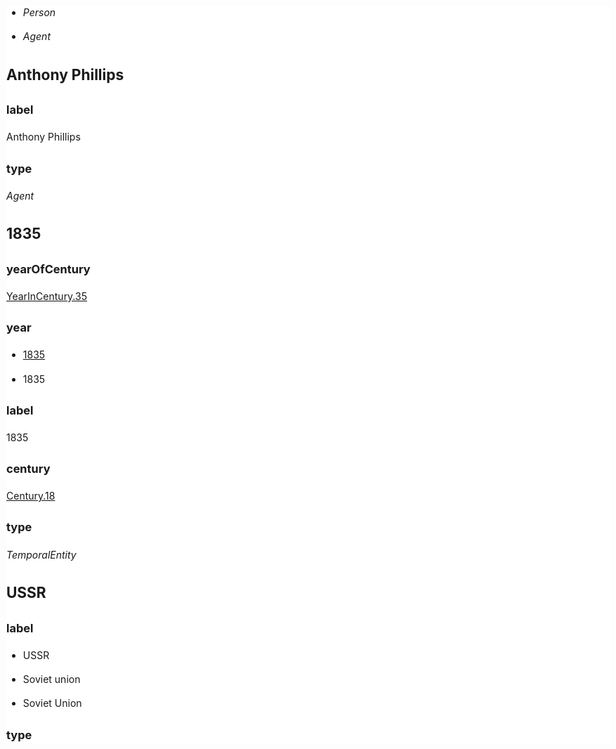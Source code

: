  - *Person*

 - *Agent*

## Anthony Phillips

### label


Anthony Phillips

### type


*Agent*

## 1835

### yearOfCentury


[YearInCentury.35](#YearInCentury.35)

### year

 - [1835](#1835)

 - 1835

### label


1835

### century


[Century.18](#Century.18)

### type


*TemporalEntity*

## USSR

### label

 - USSR

 - Soviet union

 - Soviet Union

### type
